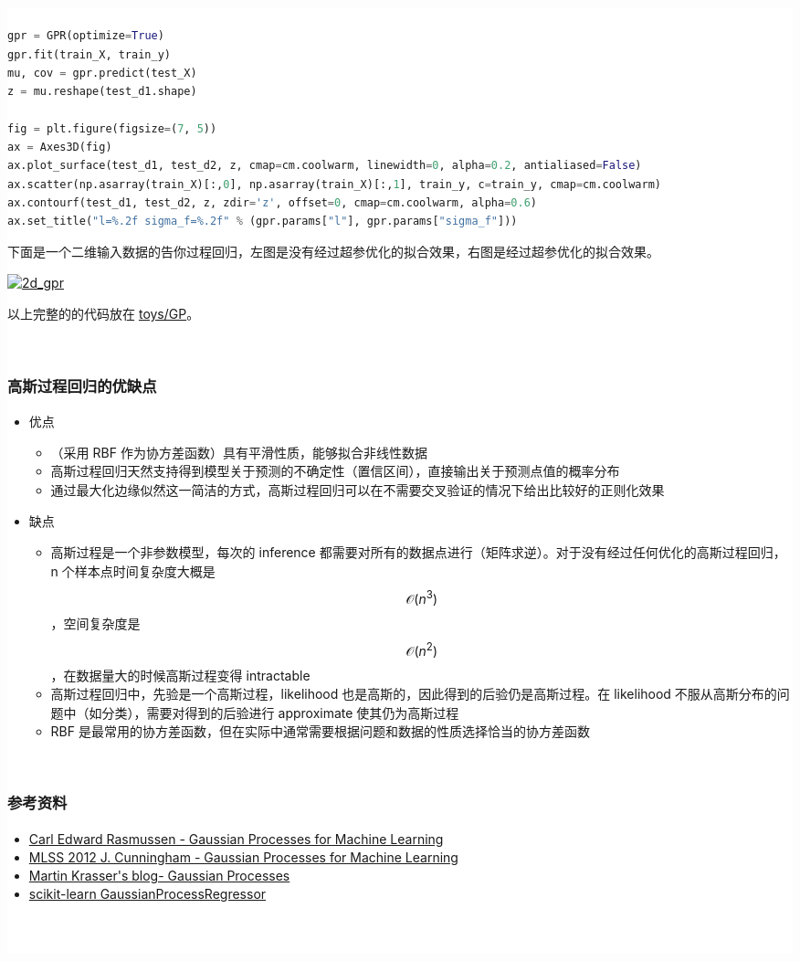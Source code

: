 ```python

gpr = GPR(optimize=True)
gpr.fit(train_X, train_y)
mu, cov = gpr.predict(test_X)
z = mu.reshape(test_d1.shape)

fig = plt.figure(figsize=(7, 5))
ax = Axes3D(fig)
ax.plot_surface(test_d1, test_d2, z, cmap=cm.coolwarm, linewidth=0, alpha=0.2, antialiased=False)
ax.scatter(np.asarray(train_X)[:,0], np.asarray(train_X)[:,1], train_y, c=train_y, cmap=cm.coolwarm)
ax.contourf(test_d1, test_d2, z, zdir='z', offset=0, cmap=cm.coolwarm, alpha=0.6)
ax.set_title("l=%.2f sigma_f=%.2f" % (gpr.params["l"], gpr.params["sigma_f"]))
```


下面是一个二维输入数据的告你过程回归，左图是没有经过超参优化的拟合效果，右图是经过超参优化的拟合效果。


<div class="figure">
  <a href="http://ww4.sinaimg.cn/large/006tNc79ly1g5fm65aifoj30x40e4wpw.jpg" data-lightbox="2d_gpr">
    <img src="http://ww4.sinaimg.cn/large/006tNc79ly1g5fm65aifoj30x40e4wpw.jpg" width="100%" alt="2d_gpr" referrerPolicy="no-referrer"/>
  </a>
</div>


以上完整的的代码放在 [toys/GP](https://github.com/borgwang/toys/tree/master/GP)。

<br>

### 高斯过程回归的优缺点

- 优点
  - （采用 RBF 作为协方差函数）具有平滑性质，能够拟合非线性数据
  - 高斯过程回归天然支持得到模型关于预测的不确定性（置信区间），直接输出关于预测点值的概率分布
  - 通过最大化边缘似然这一简洁的方式，高斯过程回归可以在不需要交叉验证的情况下给出比较好的正则化效果

- 缺点
  - 高斯过程是一个非参数模型，每次的 inference 都需要对所有的数据点进行（矩阵求逆）。对于没有经过任何优化的高斯过程回归，n 个样本点时间复杂度大概是 $$ \mathcal{O}(n^3) $$，空间复杂度是 $$ \mathcal{O}(n^2) $$，在数据量大的时候高斯过程变得 intractable
  - 高斯过程回归中，先验是一个高斯过程，likelihood 也是高斯的，因此得到的后验仍是高斯过程。在 likelihood 不服从高斯分布的问题中（如分类），需要对得到的后验进行 approximate 使其仍为高斯过程
  - RBF 是最常用的协方差函数，但在实际中通常需要根据问题和数据的性质选择恰当的协方差函数

<br>

### 参考资料

- [Carl Edward Rasmussen - Gaussian Processes for Machine Learning](http://www.gaussianprocess.org/gpml/chapters/RW.pdf)
- [MLSS 2012 J. Cunningham - Gaussian Processes for Machine Learning](http://www.columbia.edu/~jwp2128/Teaching/E6892/papers/mlss2012_cunningham_gaussian_processes.pdf)
- [Martin Krasser's blog- Gaussian Processes](http://krasserm.github.io/2018/03/19/gaussian-processes/)
- [scikit-learn GaussianProcessRegressor](https://scikit-learn.org/stable/modules/generated/sklearn.gaussian_process.GaussianProcessRegressor.html)

<br><br>
